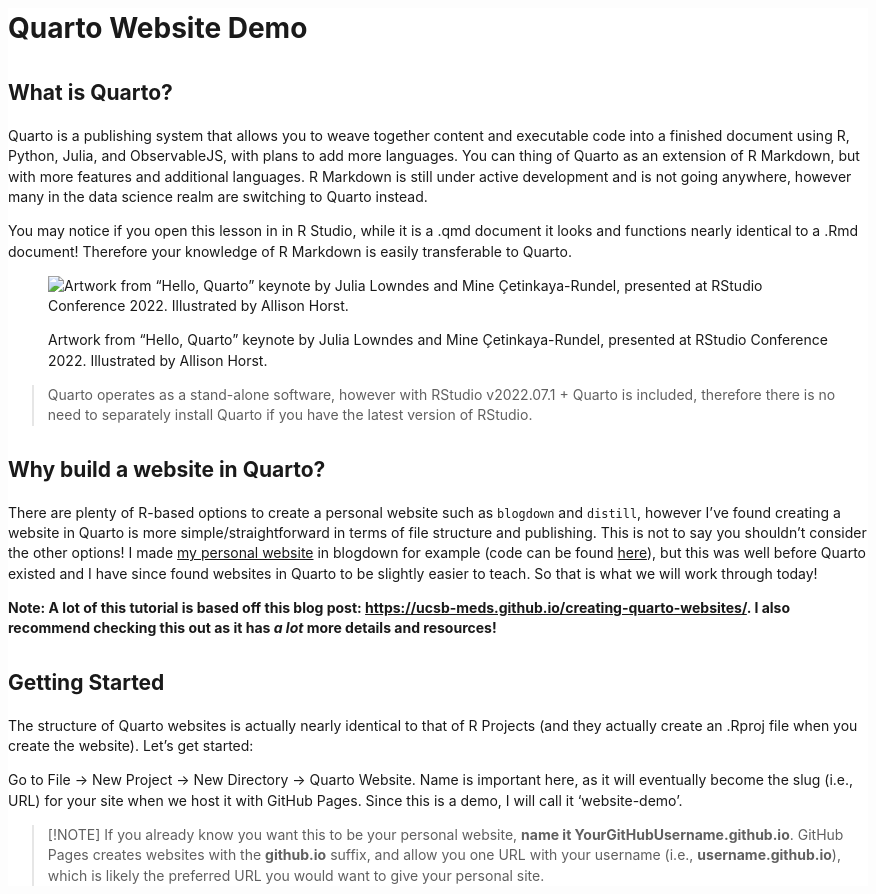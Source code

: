 # Quarto Website Demo

## What is Quarto?

Quarto is a publishing system that allows you to weave together content and executable code into a finished document using R, Python, Julia, and ObservableJS, with plans to add more languages. You can thing of Quarto as an extension of R Markdown, but with more features and additional languages. R Markdown is still under active development and is not going anywhere, however many in the data science realm are switching to Quarto instead.

You may notice if you open this lesson in in R Studio, while it is a .qmd document it looks and functions nearly identical to a .Rmd document! Therefore your knowledge of R Markdown is easily transferable to Quarto.

<figure>

<img src="www/quarto.png" alt="Artwork from “Hello, Quarto” keynote by Julia Lowndes and Mine Çetinkaya-Rundel, presented at RStudio Conference 2022. Illustrated by Allison Horst." data-fig-align="center" width="559"/>

<figcaption aria-hidden="true">

Artwork from “Hello, Quarto” keynote by Julia Lowndes and Mine Çetinkaya-Rundel, presented at RStudio Conference 2022. Illustrated by Allison Horst.

</figcaption>

</figure>

> Quarto operates as a stand-alone software, however with RStudio v2022.07.1 + Quarto is included, therefore there is no need to separately install Quarto if you have the latest version of RStudio.

## Why build a website in Quarto?

There are plenty of R-based options to create a personal website such as `blogdown` and `distill`, however I’ve found creating a website in Quarto is more simple/straightforward in terms of file structure and publishing. This is not to say you shouldn’t consider the other options! I made [my personal website](https://caitlinmothes.com) in blogdown for example (code can be found [here](https://github.com/ccmothes/personalWebsite)), but this was well before Quarto existed and I have since found websites in Quarto to be slightly easier to teach. So that is what we will work through today!

**Note: A lot of this tutorial is based off this blog post: <https://ucsb-meds.github.io/creating-quarto-websites/>. I also recommend checking this out as it has *a lot* more details and resources!**

## Getting Started

The structure of Quarto websites is actually nearly identical to that of R Projects (and they actually create an .Rproj file when you create the website). Let’s get started:

Go to File -\> New Project -\> New Directory -\> Quarto Website. Name is important here, as it will eventually become the slug (i.e., URL) for your site when we host it with GitHub Pages. Since this is a demo, I will call it ‘website-demo’.

> \[!NOTE\] If you already know you want this to be your personal website, **name it YourGitHubUsername.github.io**. GitHub Pages creates websites with the **github.io** suffix, and allow you one URL with your username (i.e., **username.github.io**), which is likely the preferred URL you would want to give your personal site.
